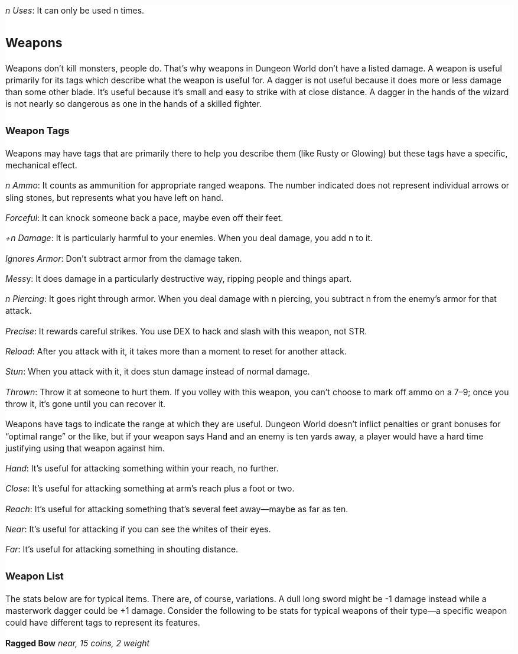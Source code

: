 *n Uses*: It can only be used n times.
## Weapons

Weapons don’t kill monsters, people do. That’s why weapons in Dungeon World don’t have a listed damage. A weapon is useful primarily for its tags which describe what the weapon is useful for. A dagger is not useful because it does more or less damage than some other blade. It’s useful because it’s small and easy to strike with at close distance. A dagger in the hands of the wizard is not nearly so dangerous as one in the hands of a skilled fighter.
### Weapon Tags

Weapons may have tags that are primarily there to help you describe them (like Rusty or Glowing) but these tags have a specific, mechanical effect.

*n Ammo*: It counts as ammunition for appropriate ranged weapons. The number indicated does not represent individual arrows or sling stones, but represents what you have left on hand.

*Forceful*: It can knock someone back a pace, maybe even off their feet.

*+n Damage*: It is particularly harmful to your enemies. When you deal damage, you add n to it.

*Ignores Armor*: Don’t subtract armor from the damage taken.

*Mess*y: It does damage in a particularly destructive way, ripping people and things apart.

*n Piercing*: It goes right through armor. When you deal damage with n piercing, you subtract n from the enemy’s armor for that attack.

*Precise*: It rewards careful strikes. You use DEX to hack and slash with this weapon, not STR.

*Reload*: After you attack with it, it takes more than a moment to reset for another attack.

*Stun*: When you attack with it, it does stun damage instead of normal damage.

*Thrown*: Throw it at someone to hurt them. If you volley with this weapon, you can’t choose to mark off ammo on a 7–9; once you throw it, it’s gone until you can recover it.

Weapons have tags to indicate the range at which they are useful. Dungeon World doesn’t inflict penalties or grant bonuses for “optimal range” or the like, but if your weapon says Hand and an enemy is ten yards away, a player would have a hard time justifying using that weapon against him.

*Hand*: It’s useful for attacking something within your reach, no further.

*Close*: It’s useful for attacking something at arm’s reach plus a foot or two.

*Reach*: It’s useful for attacking something that’s several feet away—maybe as far as ten.

*Near*: It’s useful for attacking if you can see the whites of their eyes.

*Far*: It’s useful for attacking something in shouting distance.
### Weapon List

The stats below are for typical items. There are, of course, variations. A dull long sword might be -1 damage instead while a masterwork dagger could be +1 damage. Consider the following to be stats for typical weapons of their type—a specific weapon could have different tags to represent its features.

**Ragged Bow** *near, 15 coins, 2 weight*
